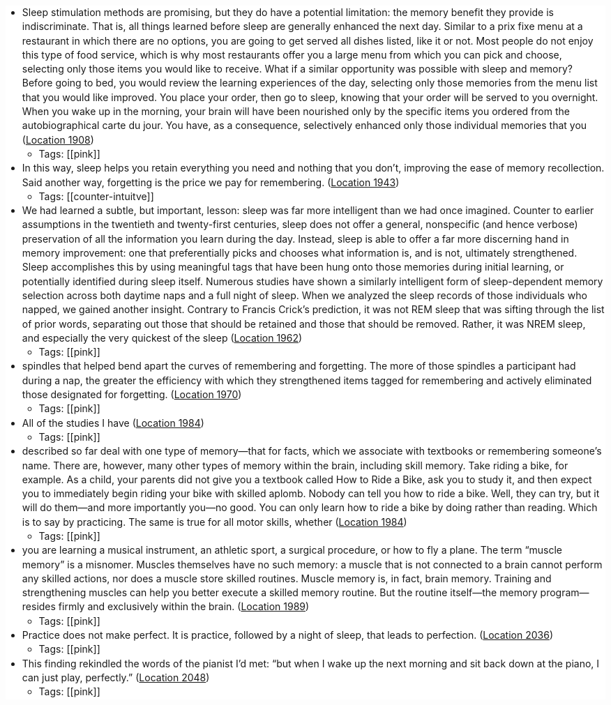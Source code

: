 - Sleep stimulation methods are promising, but they do have a potential limitation: the memory benefit they provide is indiscriminate. That is, all things learned before sleep are generally enhanced the next day. Similar to a prix fixe menu at a restaurant in which there are no options, you are going to get served all dishes listed, like it or not. Most people do not enjoy this type of food service, which is why most restaurants offer you a large menu from which you can pick and choose, selecting only those items you would like to receive. What if a similar opportunity was possible with sleep and memory? Before going to bed, you would review the learning experiences of the day, selecting only those memories from the menu list that you would like improved. You place your order, then go to sleep, knowing that your order will be served to you overnight. When you wake up in the morning, your brain will have been nourished only by the specific items you ordered from the autobiographical carte du jour. You have, as a consequence, selectively enhanced only those individual memories that you ([Location 1908](https://readwise.io/to_kindle?action=open&asin=B06ZZ1YGJ5&location=1908))
    - Tags: [[pink]] 
- In this way, sleep helps you retain everything you need and nothing that you don’t, improving the ease of memory recollection. Said another way, forgetting is the price we pay for remembering. ([Location 1943](https://readwise.io/to_kindle?action=open&asin=B06ZZ1YGJ5&location=1943))
    - Tags: [[counter-intuitve]] 
- We had learned a subtle, but important, lesson: sleep was far more intelligent than we had once imagined. Counter to earlier assumptions in the twentieth and twenty-first centuries, sleep does not offer a general, nonspecific (and hence verbose) preservation of all the information you learn during the day. Instead, sleep is able to offer a far more discerning hand in memory improvement: one that preferentially picks and chooses what information is, and is not, ultimately strengthened. Sleep accomplishes this by using meaningful tags that have been hung onto those memories during initial learning, or potentially identified during sleep itself. Numerous studies have shown a similarly intelligent form of sleep-dependent memory selection across both daytime naps and a full night of sleep. When we analyzed the sleep records of those individuals who napped, we gained another insight. Contrary to Francis Crick’s prediction, it was not REM sleep that was sifting through the list of prior words, separating out those that should be retained and those that should be removed. Rather, it was NREM sleep, and especially the very quickest of the sleep ([Location 1962](https://readwise.io/to_kindle?action=open&asin=B06ZZ1YGJ5&location=1962))
    - Tags: [[pink]] 
- spindles that helped bend apart the curves of remembering and forgetting. The more of those spindles a participant had during a nap, the greater the efficiency with which they strengthened items tagged for remembering and actively eliminated those designated for forgetting. ([Location 1970](https://readwise.io/to_kindle?action=open&asin=B06ZZ1YGJ5&location=1970))
    - Tags: [[pink]] 
- All of the studies I have ([Location 1984](https://readwise.io/to_kindle?action=open&asin=B06ZZ1YGJ5&location=1984))
    - Tags: [[pink]] 
- described so far deal with one type of memory—that for facts, which we associate with textbooks or remembering someone’s name. There are, however, many other types of memory within the brain, including skill memory. Take riding a bike, for example. As a child, your parents did not give you a textbook called How to Ride a Bike, ask you to study it, and then expect you to immediately begin riding your bike with skilled aplomb. Nobody can tell you how to ride a bike. Well, they can try, but it will do them—and more importantly you—no good. You can only learn how to ride a bike by doing rather than reading. Which is to say by practicing. The same is true for all motor skills, whether ([Location 1984](https://readwise.io/to_kindle?action=open&asin=B06ZZ1YGJ5&location=1984))
    - Tags: [[pink]] 
- you are learning a musical instrument, an athletic sport, a surgical procedure, or how to fly a plane. The term “muscle memory” is a misnomer. Muscles themselves have no such memory: a muscle that is not connected to a brain cannot perform any skilled actions, nor does a muscle store skilled routines. Muscle memory is, in fact, brain memory. Training and strengthening muscles can help you better execute a skilled memory routine. But the routine itself—the memory program—resides firmly and exclusively within the brain. ([Location 1989](https://readwise.io/to_kindle?action=open&asin=B06ZZ1YGJ5&location=1989))
    - Tags: [[pink]] 
- Practice does not make perfect. It is practice, followed by a night of sleep, that leads to perfection. ([Location 2036](https://readwise.io/to_kindle?action=open&asin=B06ZZ1YGJ5&location=2036))
    - Tags: [[pink]] 
- This finding rekindled the words of the pianist I’d met: “but when I wake up the next morning and sit back down at the piano, I can just play, perfectly.” ([Location 2048](https://readwise.io/to_kindle?action=open&asin=B06ZZ1YGJ5&location=2048))
    - Tags: [[pink]] 